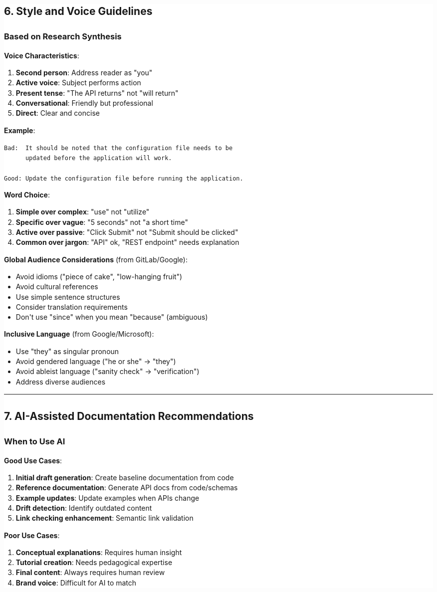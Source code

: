 ## 6. Style and Voice Guidelines

### Based on Research Synthesis

**Voice Characteristics**:
1. **Second person**: Address reader as "you"
2. **Active voice**: Subject performs action
3. **Present tense**: "The API returns" not "will return"
4. **Conversational**: Friendly but professional
5. **Direct**: Clear and concise

**Example**:
```
Bad:  It should be noted that the configuration file needs to be
      updated before the application will work.

Good: Update the configuration file before running the application.
```

**Word Choice**:
1. **Simple over complex**: "use" not "utilize"
2. **Specific over vague**: "5 seconds" not "a short time"
3. **Active over passive**: "Click Submit" not "Submit should be clicked"
4. **Common over jargon**: "API" ok, "REST endpoint" needs explanation

**Global Audience Considerations** (from GitLab/Google):
- Avoid idioms ("piece of cake", "low-hanging fruit")
- Avoid cultural references
- Use simple sentence structures
- Consider translation requirements
- Don't use "since" when you mean "because" (ambiguous)

**Inclusive Language** (from Google/Microsoft):
- Use "they" as singular pronoun
- Avoid gendered language ("he or she" → "they")
- Avoid ableist language ("sanity check" → "verification")
- Address diverse audiences

---

## 7. AI-Assisted Documentation Recommendations

### When to Use AI

**Good Use Cases**:
1. **Initial draft generation**: Create baseline documentation from code
2. **Reference documentation**: Generate API docs from code/schemas
3. **Example updates**: Update examples when APIs change
4. **Drift detection**: Identify outdated content
5. **Link checking enhancement**: Semantic link validation

**Poor Use Cases**:
1. **Conceptual explanations**: Requires human insight
2. **Tutorial creation**: Needs pedagogical expertise
3. **Final content**: Always requires human review
4. **Brand voice**: Difficult for AI to match
